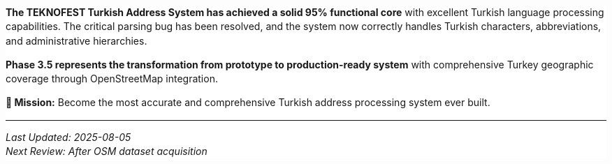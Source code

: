 **The TEKNOFEST Turkish Address System has achieved a solid 95% functional core** with excellent Turkish language processing capabilities. The critical parsing bug has been resolved, and the system now correctly handles Turkish characters, abbreviations, and administrative hierarchies.

**Phase 3.5 represents the transformation from prototype to production-ready system** with comprehensive Turkey geographic coverage through OpenStreetMap integration.

**🎯 Mission:** Become the most accurate and comprehensive Turkish address processing system ever built.

---

*Last Updated: 2025-08-05*  
*Next Review: After OSM dataset acquisition*